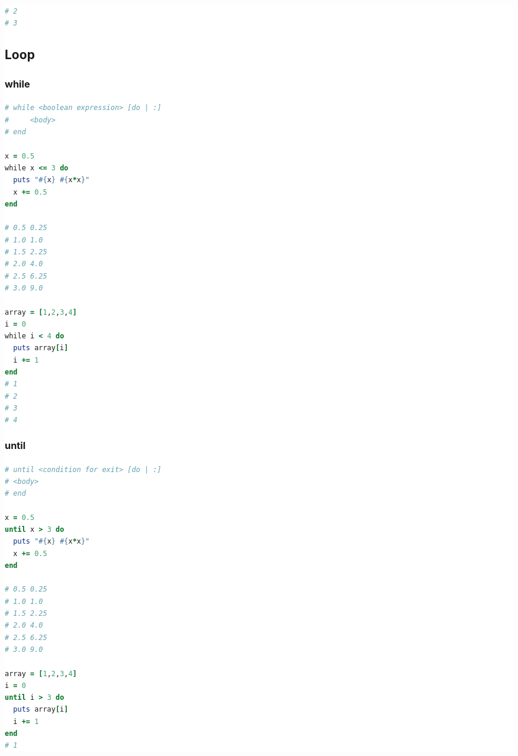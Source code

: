```ruby
# 2
# 3
```
## Loop
### while
```ruby
# while <boolean expression> [do | :]
#     <body>
# end

x = 0.5
while x <= 3 do
  puts "#{x} #{x*x}"
  x += 0.5
end

# 0.5 0.25
# 1.0 1.0
# 1.5 2.25
# 2.0 4.0
# 2.5 6.25
# 3.0 9.0

array = [1,2,3,4]
i = 0
while i < 4 do
  puts array[i]
  i += 1
end
# 1
# 2
# 3
# 4
```

### until

```ruby
# until <condition for exit> [do | :]
# <body>
# end

x = 0.5
until x > 3 do
  puts "#{x} #{x*x}"
  x += 0.5
end

# 0.5 0.25
# 1.0 1.0
# 1.5 2.25
# 2.0 4.0
# 2.5 6.25
# 3.0 9.0

array = [1,2,3,4]
i = 0
until i > 3 do
  puts array[i]
  i += 1
end
# 1
```